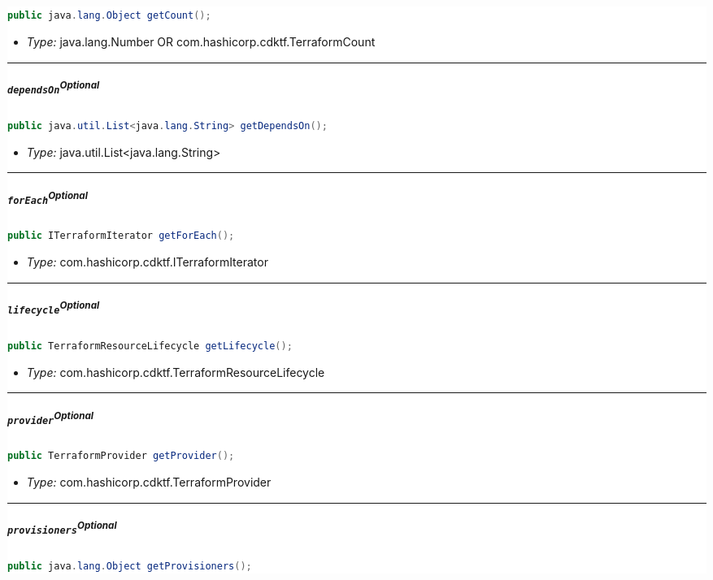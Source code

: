 ```java
public java.lang.Object getCount();
```

- *Type:* java.lang.Number OR com.hashicorp.cdktf.TerraformCount

---

##### `dependsOn`<sup>Optional</sup> <a name="dependsOn" id="@cdktf/provider-okta.behavior.Behavior.property.dependsOn"></a>

```java
public java.util.List<java.lang.String> getDependsOn();
```

- *Type:* java.util.List<java.lang.String>

---

##### `forEach`<sup>Optional</sup> <a name="forEach" id="@cdktf/provider-okta.behavior.Behavior.property.forEach"></a>

```java
public ITerraformIterator getForEach();
```

- *Type:* com.hashicorp.cdktf.ITerraformIterator

---

##### `lifecycle`<sup>Optional</sup> <a name="lifecycle" id="@cdktf/provider-okta.behavior.Behavior.property.lifecycle"></a>

```java
public TerraformResourceLifecycle getLifecycle();
```

- *Type:* com.hashicorp.cdktf.TerraformResourceLifecycle

---

##### `provider`<sup>Optional</sup> <a name="provider" id="@cdktf/provider-okta.behavior.Behavior.property.provider"></a>

```java
public TerraformProvider getProvider();
```

- *Type:* com.hashicorp.cdktf.TerraformProvider

---

##### `provisioners`<sup>Optional</sup> <a name="provisioners" id="@cdktf/provider-okta.behavior.Behavior.property.provisioners"></a>

```java
public java.lang.Object getProvisioners();
```
